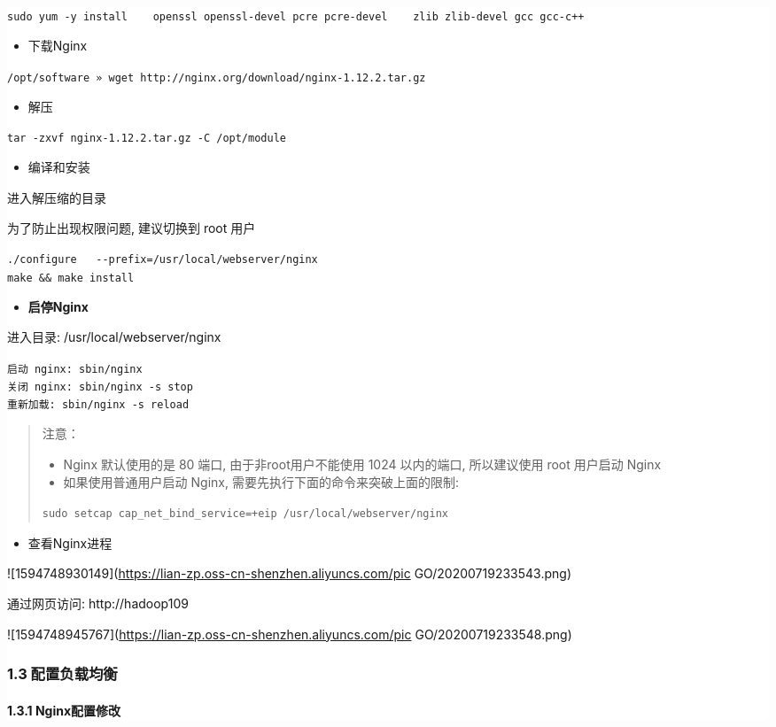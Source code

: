 ```shell
sudo yum -y install    openssl openssl-devel pcre pcre-devel    zlib zlib-devel gcc gcc-c++
```

- 下载Nginx

```shell
/opt/software » wget http://nginx.org/download/nginx-1.12.2.tar.gz
```

- 解压

```shell
tar -zxvf nginx-1.12.2.tar.gz -C /opt/module
```

- 编译和安装

进入解压缩的目录

为了防止出现权限问题, 建议切换到 root 用户

```shell
./configure   --prefix=/usr/local/webserver/nginx
make && make install

```

- **启停Nginx**

进入目录: /usr/local/webserver/nginx

```shell
启动 nginx: sbin/nginx
关闭 nginx: sbin/nginx -s stop
重新加载: sbin/nginx -s reload

```

> 注意：
>
> - Nginx 默认使用的是 80 端口, 由于非root用户不能使用 1024 以内的端口, 所以建议使用 root 用户启动 Nginx
> - 如果使用普通用户启动 Nginx, 需要先执行下面的命令来突破上面的限制:
>
> ```
> sudo setcap cap_net_bind_service=+eip /usr/local/webserver/nginx
> ```

- 查看Nginx进程

![1594748930149](https://lian-zp.oss-cn-shenzhen.aliyuncs.com/pic GO/20200719233543.png)

通过网页访问: http://hadoop109

![1594748945767](https://lian-zp.oss-cn-shenzhen.aliyuncs.com/pic GO/20200719233548.png)

### 1.3 配置负载均衡

#### 1.3.1 Nginx配置修改

